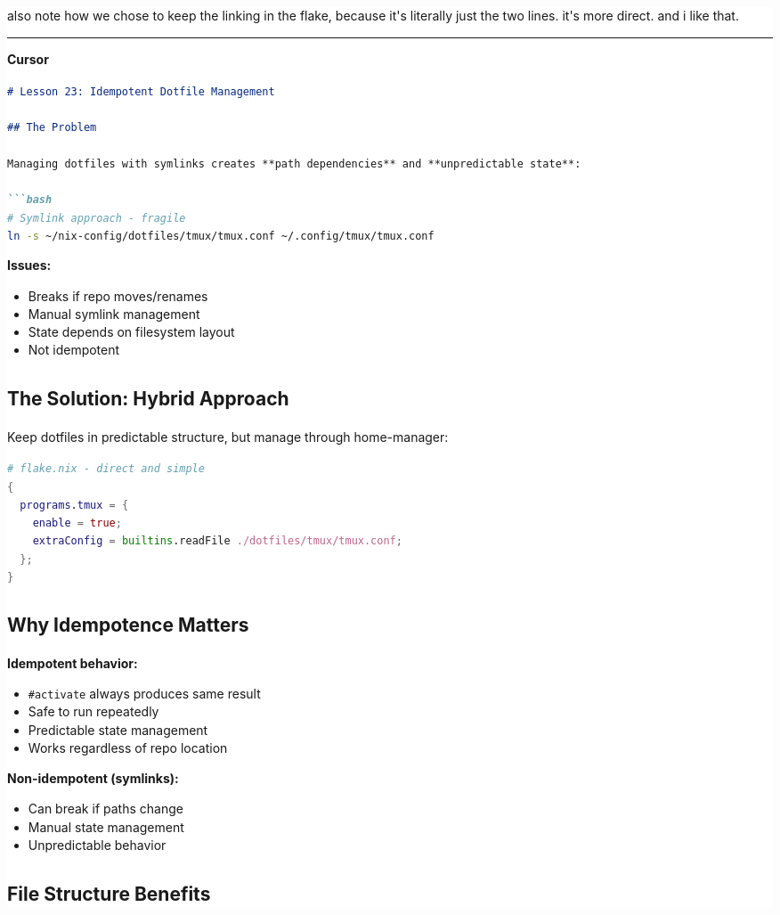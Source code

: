 also note how we chose to keep the linking in the flake, because it's literally just the two lines. it's more direct. and i like that.

---

**Cursor**

```markdown
# Lesson 23: Idempotent Dotfile Management

## The Problem

Managing dotfiles with symlinks creates **path dependencies** and **unpredictable state**:

```bash
# Symlink approach - fragile
ln -s ~/nix-config/dotfiles/tmux/tmux.conf ~/.config/tmux/tmux.conf
```

**Issues:**
- Breaks if repo moves/renames
- Manual symlink management
- State depends on filesystem layout
- Not idempotent

## The Solution: Hybrid Approach

Keep dotfiles in predictable structure, but manage through home-manager:

```nix
# flake.nix - direct and simple
{
  programs.tmux = {
    enable = true;
    extraConfig = builtins.readFile ./dotfiles/tmux/tmux.conf;
  };
}
```

## Why Idempotence Matters

**Idempotent behavior:**
- `#activate` always produces same result
- Safe to run repeatedly
- Predictable state management
- Works regardless of repo location

**Non-idempotent (symlinks):**
- Can break if paths change
- Manual state management
- Unpredictable behavior

## File Structure Benefits
